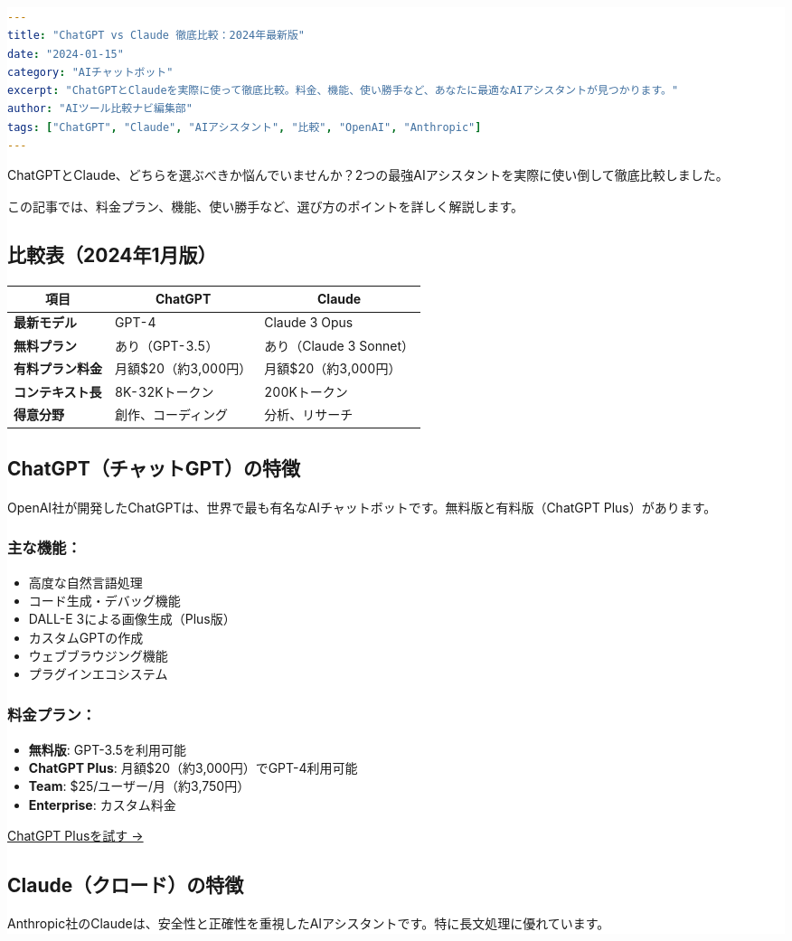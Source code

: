 ```yaml
---
title: "ChatGPT vs Claude 徹底比較：2024年最新版"
date: "2024-01-15"
category: "AIチャットボット"
excerpt: "ChatGPTとClaudeを実際に使って徹底比較。料金、機能、使い勝手など、あなたに最適なAIアシスタントが見つかります。"
author: "AIツール比較ナビ編集部"
tags: ["ChatGPT", "Claude", "AIアシスタント", "比較", "OpenAI", "Anthropic"]
---
```


ChatGPTとClaude、どちらを選ぶべきか悩んでいませんか？2つの最強AIアシスタントを実際に使い倒して徹底比較しました。

この記事では、料金プラン、機能、使い勝手など、選び方のポイントを詳しく解説します。

## 比較表（2024年1月版）

| 項目 | ChatGPT | Claude |
|------|---------|--------|
| **最新モデル** | GPT-4 | Claude 3 Opus |
| **無料プラン** | あり（GPT-3.5） | あり（Claude 3 Sonnet） |
| **有料プラン料金** | 月額$20（約3,000円） | 月額$20（約3,000円） |
| **コンテキスト長** | 8K-32Kトークン | 200Kトークン |
| **得意分野** | 創作、コーディング | 分析、リサーチ |

## ChatGPT（チャットGPT）の特徴

OpenAI社が開発したChatGPTは、世界で最も有名なAIチャットボットです。無料版と有料版（ChatGPT Plus）があります。

### 主な機能：
- 高度な自然言語処理
- コード生成・デバッグ機能
- DALL-E 3による画像生成（Plus版）
- カスタムGPTの作成
- ウェブブラウジング機能
- プラグインエコシステム

### 料金プラン：
- **無料版**: GPT-3.5を利用可能
- **ChatGPT Plus**: 月額$20（約3,000円）でGPT-4利用可能
- **Team**: $25/ユーザー/月（約3,750円）
- **Enterprise**: カスタム料金

[ChatGPT Plusを試す →](https://chat.openai.com/subscription)

## Claude（クロード）の特徴

Anthropic社のClaudeは、安全性と正確性を重視したAIアシスタントです。特に長文処理に優れています。
